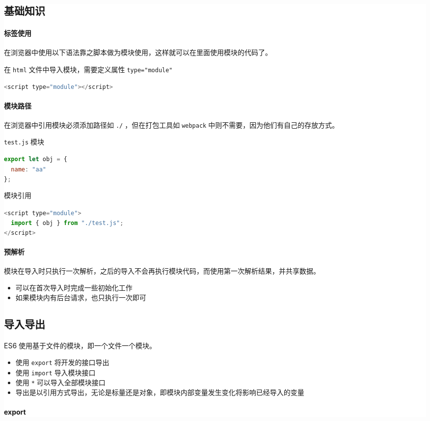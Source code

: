 



## 基础知识

#### 标签使用

在浏览器中使用以下语法靠之脚本做为模块使用，这样就可以在里面使用模块的代码了。

在 `html` 文件中导入模块，需要定义属性 `type="module"`

```js
<script type="module"></script>
```



#### 模块路径

在浏览器中引用模块必须添加路径如 `./` ，但在打包工具如 `webpack` 中则不需要，因为他们有自己的存放方式。

`test.js` 模块

```js
export let obj = {
  name: "aa"
};
```

模块引用

```js
<script type="module">
  import { obj } from "./test.js";
</script>
```



#### 预解析

模块在导入时只执行一次解析，之后的导入不会再执行模块代码，而使用第一次解析结果，并共享数据。

- 可以在首次导入时完成一些初始化工作
- 如果模块内有后台请求，也只执行一次即可



## 导入导出

ES6 使用基于文件的模块，即一个文件一个模块。

- 使用 `export` 将开发的接口导出
- 使用 `import` 导入模块接口
- 使用 `*` 可以导入全部模块接口
- 导出是以引用方式导出，无论是标量还是对象，即模块内部变量发生变化将影响已经导入的变量



#### export
